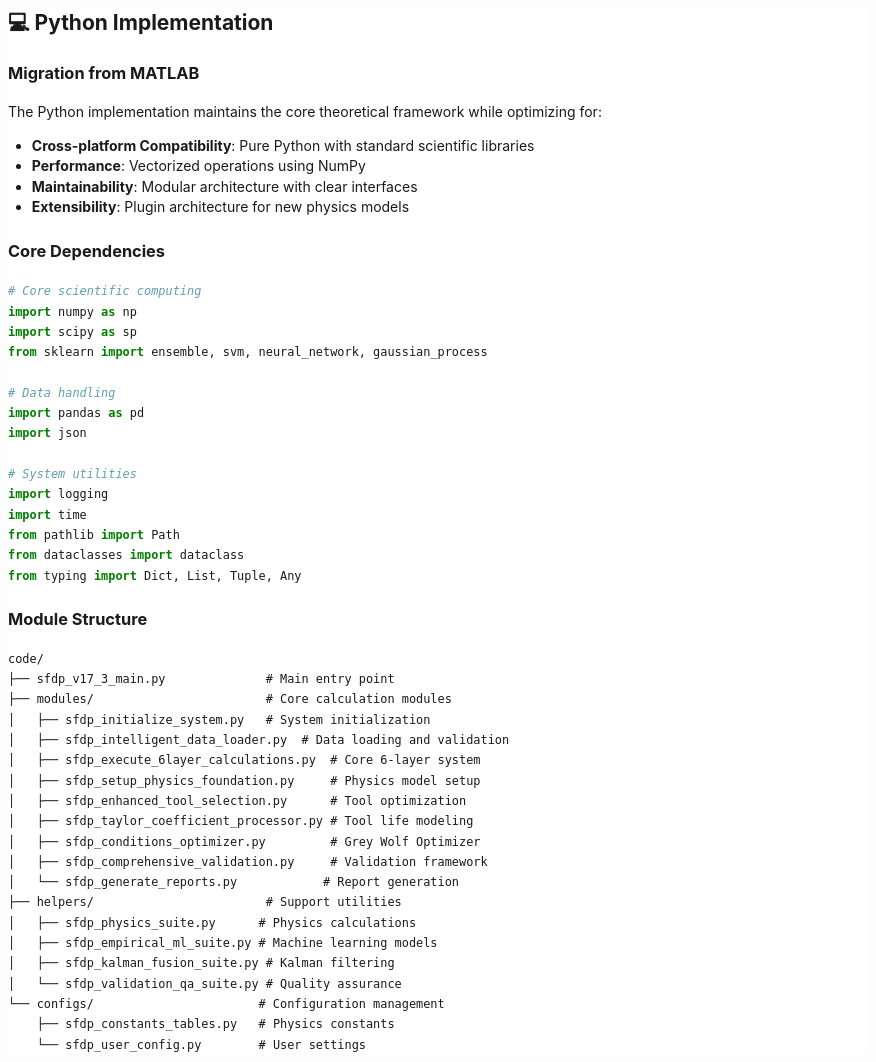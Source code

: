 
## 💻 Python Implementation

### Migration from MATLAB

The Python implementation maintains the core theoretical framework while optimizing for:
- **Cross-platform Compatibility**: Pure Python with standard scientific libraries
- **Performance**: Vectorized operations using NumPy
- **Maintainability**: Modular architecture with clear interfaces
- **Extensibility**: Plugin architecture for new physics models

### Core Dependencies

```python
# Core scientific computing
import numpy as np
import scipy as sp
from sklearn import ensemble, svm, neural_network, gaussian_process

# Data handling
import pandas as pd
import json

# System utilities
import logging
import time
from pathlib import Path
from dataclasses import dataclass
from typing import Dict, List, Tuple, Any
```

### Module Structure

```
code/
├── sfdp_v17_3_main.py              # Main entry point
├── modules/                        # Core calculation modules
│   ├── sfdp_initialize_system.py   # System initialization
│   ├── sfdp_intelligent_data_loader.py  # Data loading and validation
│   ├── sfdp_execute_6layer_calculations.py  # Core 6-layer system
│   ├── sfdp_setup_physics_foundation.py     # Physics model setup
│   ├── sfdp_enhanced_tool_selection.py      # Tool optimization
│   ├── sfdp_taylor_coefficient_processor.py # Tool life modeling
│   ├── sfdp_conditions_optimizer.py         # Grey Wolf Optimizer
│   ├── sfdp_comprehensive_validation.py     # Validation framework
│   └── sfdp_generate_reports.py            # Report generation
├── helpers/                        # Support utilities
│   ├── sfdp_physics_suite.py      # Physics calculations
│   ├── sfdp_empirical_ml_suite.py # Machine learning models
│   ├── sfdp_kalman_fusion_suite.py # Kalman filtering
│   └── sfdp_validation_qa_suite.py # Quality assurance
└── configs/                       # Configuration management
    ├── sfdp_constants_tables.py   # Physics constants
    └── sfdp_user_config.py        # User settings
```

